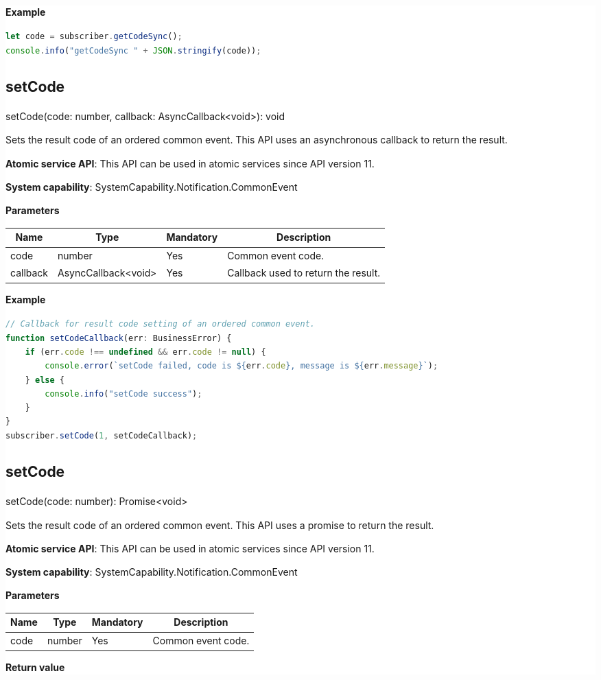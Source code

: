 **Example**

```ts
let code = subscriber.getCodeSync();
console.info("getCodeSync " + JSON.stringify(code));
```

## setCode

setCode(code: number, callback: AsyncCallback\<void>): void

Sets the result code of an ordered common event. This API uses an asynchronous callback to return the result.

**Atomic service API**: This API can be used in atomic services since API version 11.

**System capability**: SystemCapability.Notification.CommonEvent

**Parameters**

| Name  | Type                | Mandatory | Description                  |
| -------- | -------------------- | ---- | ---------------------- |
| code     | number               | Yes  | Common event code.  |
| callback | AsyncCallback\<void> | Yes  | Callback used to return the result. |

**Example**

```ts
// Callback for result code setting of an ordered common event.
function setCodeCallback(err: BusinessError) {
    if (err.code !== undefined && err.code != null) {
        console.error(`setCode failed, code is ${err.code}, message is ${err.message}`);
    } else {
        console.info("setCode success");
    }
}
subscriber.setCode(1, setCodeCallback);
```

## setCode

setCode(code: number): Promise\<void>

Sets the result code of an ordered common event. This API uses a promise to return the result.

**Atomic service API**: This API can be used in atomic services since API version 11.

**System capability**: SystemCapability.Notification.CommonEvent

**Parameters**

| Name | Type  | Mandatory | Description              |
| ------ | ------ | ---- | ------------------ |
| code   | number | Yes  | Common event code. |

**Return value**
